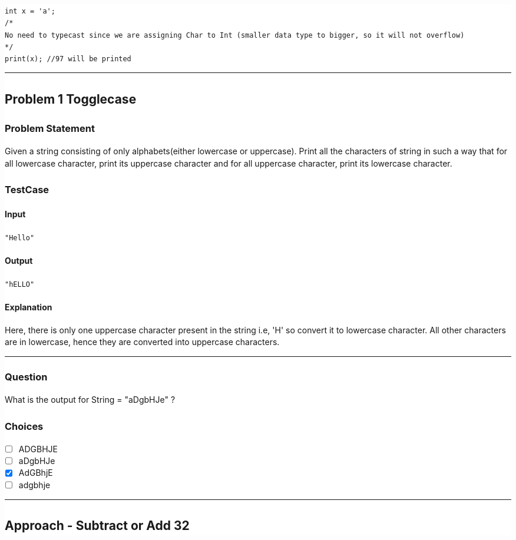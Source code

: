 ```cpp=
int x = 'a';
/*
No need to typecast since we are assigning Char to Int (smaller data type to bigger, so it will not overflow)
*/
print(x); //97 will be printed

```

---
## Problem 1 Togglecase

### Problem Statement

Given a string consisting of only alphabets(either lowercase or uppercase). Print all the characters of string in such a way that for all lowercase character, print its uppercase character and for all uppercase character, print its lowercase character.

### TestCase
#### Input
```
"Hello"
```

#### Output
```
"hELLO"
```

#### Explanation

Here, there is only one uppercase character present in the string i.e, 'H' so convert it to lowercase character. All other characters are in lowercase, hence they are converted into uppercase characters.


---
### Question
What is the output for String = "aDgbHJe" ?

### Choices
- [ ] ADGBHJE
- [ ] aDgbHJe
- [x] AdGBhjE
- [ ] adgbhje

---

## Approach - Subtract or Add 32
